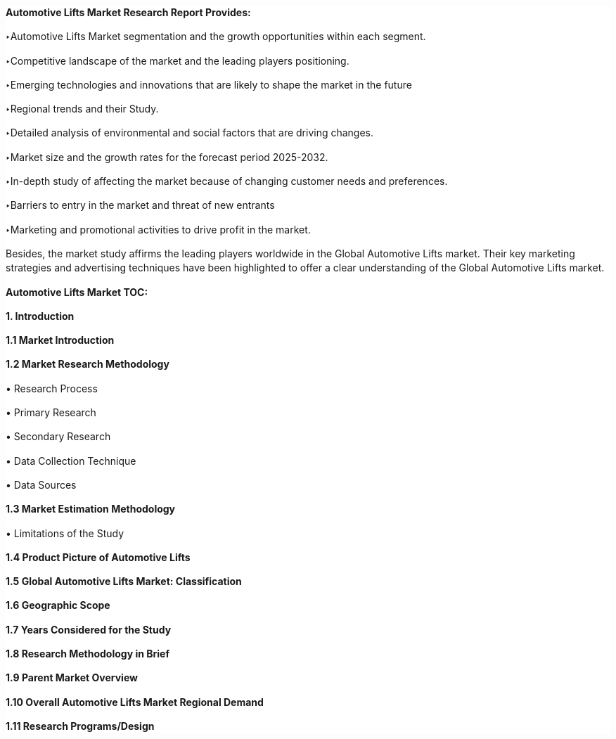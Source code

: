 <strong>Automotive Lifts Market Research Report Provides:</strong>

<strong>‣</strong>Automotive Lifts Market segmentation and the growth opportunities within each segment.

<strong>‣</strong>Competitive landscape of the market and the leading players positioning.

<strong>‣</strong>Emerging technologies and innovations that are likely to shape the market in the future

<strong>‣</strong>Regional trends and their Study.

<strong>‣</strong>Detailed analysis of environmental and social factors that are driving changes.

<strong>‣</strong>Market size and the growth rates for the forecast period 2025-2032.

<strong>‣</strong>In-depth study of affecting the market because of changing customer needs and preferences.

<strong>‣</strong>Barriers to entry in the market and threat of new entrants

<strong>‣</strong>Marketing and promotional activities to drive profit in the market.

Besides, the market study affirms the leading players worldwide in the Global Automotive Lifts market. Their key marketing strategies and advertising techniques have been highlighted to offer a clear understanding of the Global Automotive Lifts market.

<strong>Automotive Lifts Market TOC:</strong>

<strong>1. Introduction</strong>

<strong>1.1 Market Introduction</strong>

<strong>1.2 Market Research Methodology</strong>

• Research Process

• Primary Research

• Secondary Research

• Data Collection Technique

• Data Sources

<strong>1.3 Market Estimation Methodology</strong>

• Limitations of the Study

<strong>1.4 Product Picture of Automotive Lifts</strong>

<strong>1.5 Global Automotive Lifts Market: Classification</strong>

<strong>1.6 Geographic Scope</strong>

<strong>1.7 Years Considered for the Study</strong>

<strong>1.8 Research Methodology in Brief</strong>

<strong>1.9 Parent Market Overview</strong>

<strong>1.10 Overall Automotive Lifts Market Regional Demand</strong>

<strong>1.11 Research Programs/Design</strong>

